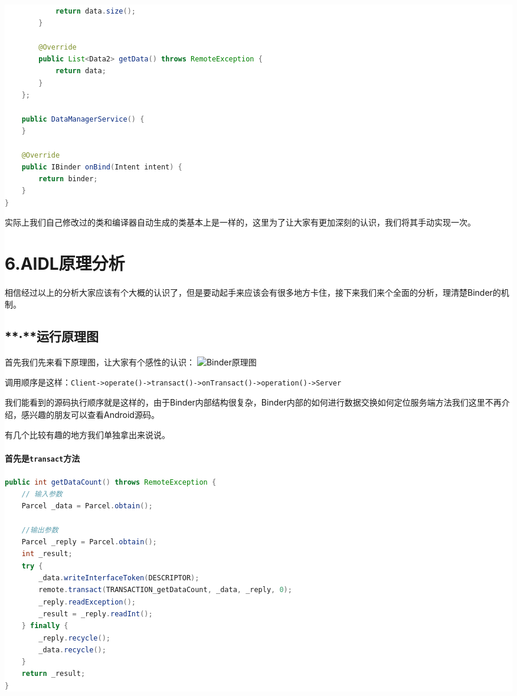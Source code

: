 ```java
            return data.size();
        }

        @Override
        public List<Data2> getData() throws RemoteException {
            return data;
        }
    };

    public DataManagerService() {
    }

    @Override
    public IBinder onBind(Intent intent) {
        return binder;
    }
}
```

实际上我们自己修改过的类和编译器自动生成的类基本上是一样的，这里为了让大家有更加深刻的认识，我们将其手动实现一次。

# 6.AIDL原理分析

相信经过以上的分析大家应该有个大概的认识了，但是要动起手来应该会有很多地方卡住，接下来我们来个全面的分析，理清楚Binder的机制。

## **·**运行原理图
首先我们先来看下原理图，让大家有个感性的认识：
![Binder原理图](./images/Binder_principle.png)

调用顺序是这样：```Client->operate()->transact()->onTransact()->operation()->Server```

我们能看到的源码执行顺序就是这样的，由于Binder内部结构很复杂，Binder内部的如何进行数据交换如何定位服务端方法我们这里不再介绍，感兴趣的朋友可以查看Android源码。

有几个比较有趣的地方我们单独拿出来说说。
#### 首先是```transact```方法

```java
public int getDataCount() throws RemoteException {
    // 输入参数
    Parcel _data = Parcel.obtain();

    //输出参数
    Parcel _reply = Parcel.obtain();
    int _result;
    try {
        _data.writeInterfaceToken(DESCRIPTOR);
        remote.transact(TRANSACTION_getDataCount, _data, _reply, 0);
        _reply.readException();
        _result = _reply.readInt();
    } finally {
        _reply.recycle();
        _data.recycle();
    }
    return _result;
}
```
